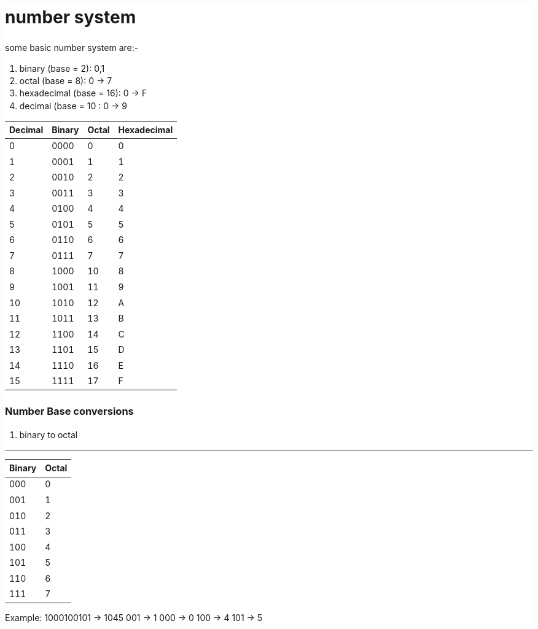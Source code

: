 # number system
some basic number system are:-

1. binary (base = 2): 0,1
2. octal (base = 8): 0 -> 7
3. hexadecimal (base = 16):  0 -> F
4. decimal (base = 10 : 0 -> 9

| Decimal | Binary | Octal | Hexadecimal |
| ------- | ------ | ----- | ----------- |
| 0       | 0000   | 0     | 0           |
| 1       | 0001   | 1     | 1           |
| 2       | 0010   | 2     | 2           |
| 3       | 0011   | 3     | 3           |
| 4       | 0100   | 4     | 4           |
| 5       | 0101   | 5     | 5           |
| 6       | 0110   | 6     | 6           |
| 7       | 0111   | 7     | 7           |
| 8       | 1000   | 10    | 8           |
| 9       | 1001   | 11    | 9           |
| 10      | 1010   | 12    | A           |
| 11      | 1011   | 13    | B           |
| 12      | 1100   | 14    | C           |
| 13      | 1101   | 15    | D           |
| 14      | 1110   | 16    | E           |
| 15      | 1111   | 17    | F           |

### Number Base conversions
1. binary to octal
---

| Binary | Octal |
| ------ | ----- |
| 000    | 0     |
| 001    | 1     |
| 010    | 2     |
| 011    | 3     |
| 100    | 4     |
| 101    | 5     |
| 110    | 6     |
| 111    | 7     |
Example: 1000100101 -> 1045
001 -> 1
000 -> 0
100 -> 4
101 -> 5
